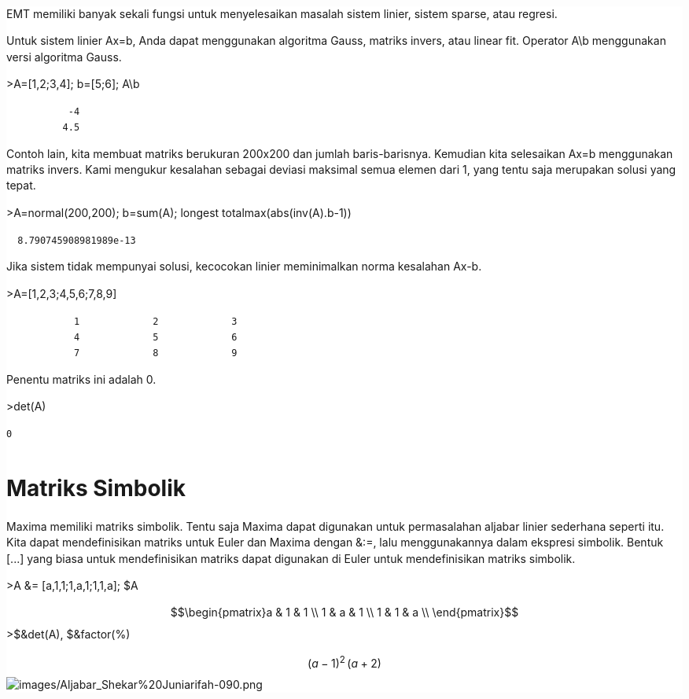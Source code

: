 EMT memiliki banyak sekali fungsi untuk menyelesaikan masalah sistem
linier, sistem sparse, atau regresi.


Untuk sistem linier Ax=b, Anda dapat menggunakan algoritma Gauss,
matriks invers, atau linear fit. Operator A\b menggunakan versi
algoritma Gauss.


\>A=[1,2;3,4]; b=[5;6]; A\\b


               -4 
              4.5 

Contoh lain, kita membuat matriks berukuran 200x200 dan jumlah
baris-barisnya. Kemudian kita selesaikan Ax=b menggunakan matriks
invers. Kami mengukur kesalahan sebagai deviasi maksimal semua elemen
dari 1, yang tentu saja merupakan solusi yang tepat.


\>A=normal(200,200); b=sum(A); longest totalmax(abs(inv(A).b-1))


      8.790745908981989e-13 

Jika sistem tidak mempunyai solusi, kecocokan linier meminimalkan
norma kesalahan Ax-b.


\>A=[1,2,3;4,5,6;7,8,9]


                1             2             3 
                4             5             6 
                7             8             9 

Penentu matriks ini adalah 0.


\>det(A)


    0

# Matriks Simbolik

Maxima memiliki matriks simbolik. Tentu saja Maxima dapat digunakan
untuk permasalahan aljabar linier sederhana seperti itu. Kita dapat
mendefinisikan matriks untuk Euler dan Maxima dengan &amp;:=, lalu
menggunakannya dalam ekspresi simbolik. Bentuk [...] yang biasa untuk
mendefinisikan matriks dapat digunakan di Euler untuk mendefinisikan
matriks simbolik.


\>A &= [a,1,1;1,a,1;1,1,a]; $A


$$\begin{pmatrix}a & 1 & 1 \\ 1 & a & 1 \\ 1 & 1 & a \\ \end{pmatrix}$$\>$&det(A), $&factor(%)


$$\left(a-1\right)^2\,\left(a+2\right)$$![images/Aljabar_Shekar%20Juniarifah-090.png](images/Aljabar_Shekar%20Juniarifah-090.png)
